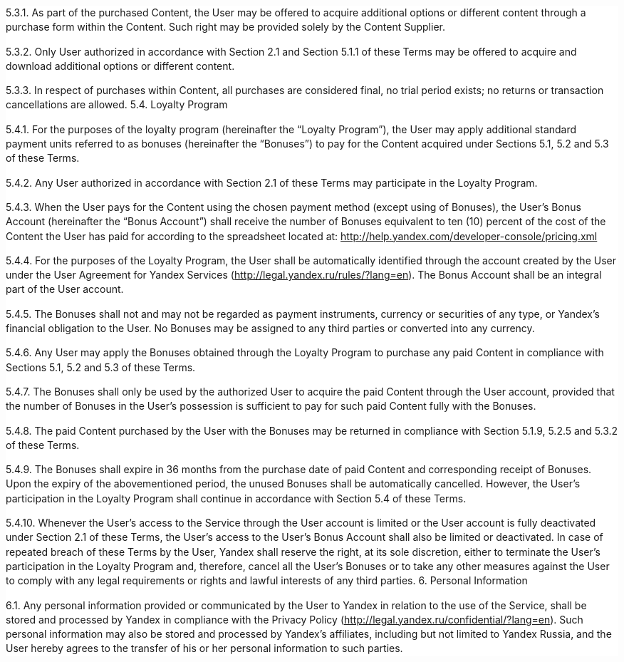 5.3.1. As part of the purchased Content, the User may be offered to acquire additional options or different content through a purchase form within the Content. Such right may be provided solely by the Content Supplier.

5.3.2. Only User authorized in accordance with Section 2.1 and Section 5.1.1 of these Terms may be offered to acquire and download additional options or different content.

5.3.3. In respect of purchases within Content, all purchases are considered final, no trial period exists; no returns or transaction cancellations are allowed.
5.4. Loyalty Program

5.4.1. For the purposes of the loyalty program (hereinafter the “Loyalty Program”), the User may apply additional standard payment units referred to as bonuses (hereinafter the “Bonuses”) to pay for the Content acquired under Sections 5.1, 5.2 and 5.3 of these Terms.

5.4.2. Any User authorized in accordance with Section 2.1 of these Terms may participate in the Loyalty Program.

5.4.3. When the User pays for the Content using the chosen payment method (except using of Bonuses), the User’s Bonus Account (hereinafter the “Bonus Account”) shall receive the number of Bonuses equivalent to ten (10) percent of the cost of the Content the User has paid for according to the spreadsheet located at: http://help.yandex.com/developer-console/pricing.xml

5.4.4. For the purposes of the Loyalty Program, the User shall be automatically identified through the account created by the User under the User Agreement for Yandex Services (http://legal.yandex.ru/rules/?lang=en). The Bonus Account shall be an integral part of the User account.

5.4.5. The Bonuses shall not and may not be regarded as payment instruments, currency or securities of any type, or Yandex’s financial obligation to the User. No Bonuses may be assigned to any third parties or converted into any currency.

5.4.6. Any User may apply the Bonuses obtained through the Loyalty Program to purchase any paid Content in compliance with Sections 5.1, 5.2 and 5.3 of these Terms.

5.4.7. The Bonuses shall only be used by the authorized User to acquire the paid Content through the User account, provided that the number of Bonuses in the User’s possession is sufficient to pay for such paid Content fully with the Bonuses.

5.4.8. The paid Content purchased by the User with the Bonuses may be returned in compliance with Section 5.1.9, 5.2.5 and 5.3.2 of these Terms.

5.4.9. The Bonuses shall expire in 36 months from the purchase date of paid Content and corresponding receipt of Bonuses. Upon the expiry of the abovementioned period, the unused Bonuses shall be automatically cancelled. However, the User’s participation in the Loyalty Program shall continue in accordance with Section 5.4 of these Terms.

5.4.10. Whenever the User’s access to the Service through the User account is limited or the User account is fully deactivated under Section 2.1 of these Terms, the User’s access to the User’s Bonus Account shall also be limited or deactivated. In case of repeated breach of these Terms by the User, Yandex shall reserve the right, at its sole discretion, either to terminate the User’s participation in the Loyalty Program and, therefore, cancel all the User’s Bonuses or to take any other measures against the User to comply with any legal requirements or rights and lawful interests of any third parties.
6. Personal Information

6.1. Any personal information provided or communicated by the User to Yandex in relation to the use of the Service, shall be stored and processed by Yandex in compliance with the Privacy Policy (http://legal.yandex.ru/confidential/?lang=en). Such personal information may also be stored and processed by Yandex’s affiliates, including but not limited to Yandex Russia, and the User hereby agrees to the transfer of his or her personal information to such parties.

